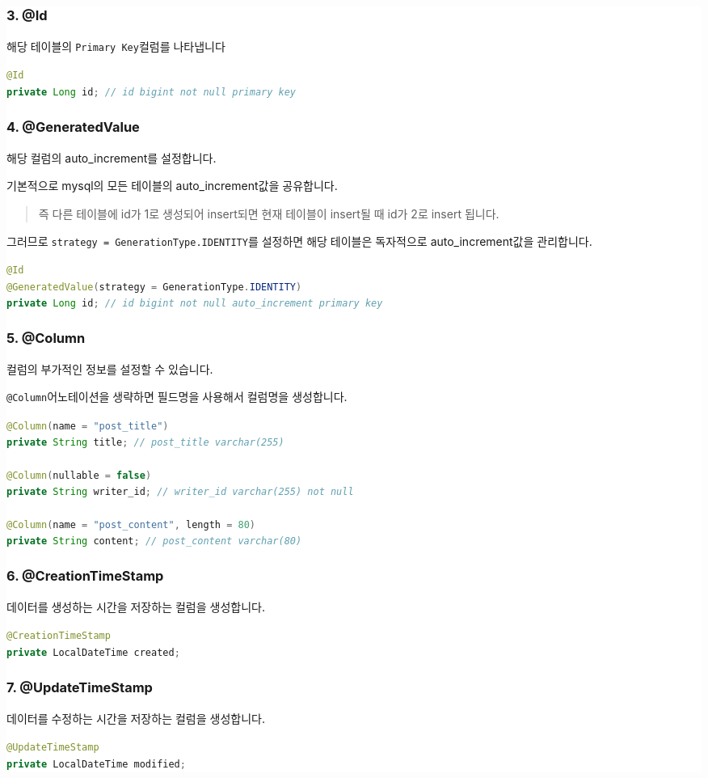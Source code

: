 ### 3. @Id

해당 테이블의 `Primary Key`컬럼를 나타냅니다

```java
@Id
private Long id; // id bigint not null primary key
```

### 4. @GeneratedValue

해당 컬럼의 auto_increment를 설정합니다.

기본적으로 mysql의 모든 테이블의 auto_increment값을 공유합니다.

> 즉 다른 테이블에 id가 1로 생성되어 insert되면 현재 테이블이 insert될 때 id가 2로 insert 됩니다.

그러므로 `strategy = GenerationType.IDENTITY`를 설정하면 해당 테이블은 독자적으로 auto_increment값을 관리합니다.

```java
@Id
@GeneratedValue(strategy = GenerationType.IDENTITY)
private Long id; // id bigint not null auto_increment primary key
```

### 5. @Column

컬럼의 부가적인 정보를 설정할 수 있습니다.

`@Column`어노테이션을 생략하면 필드명을 사용해서 컬럼명을 생성합니다.

```java
@Column(name = "post_title")
private String title; // post_title varchar(255)

@Column(nullable = false)
private String writer_id; // writer_id varchar(255) not null

@Column(name = "post_content", length = 80)
private String content; // post_content varchar(80)
```

### 6. @CreationTimeStamp

데이터를 생성하는 시간을 저장하는 컬럼을 생성합니다.

```java
@CreationTimeStamp
private LocalDateTime created;
```

### 7. @UpdateTimeStamp

데이터를 수정하는 시간을 저장하는 컬럼을 생성합니다.

```java
@UpdateTimeStamp
private LocalDateTime modified;
```
